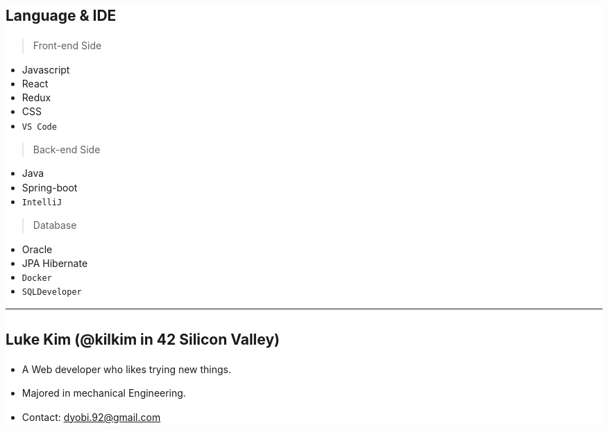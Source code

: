 ## Language & IDE

> Front-end Side

- Javascript
- React
- Redux
- CSS
- `VS Code`

> Back-end Side

- Java
- Spring-boot
- `IntelliJ`

> Database

- Oracle
- JPA Hibernate
- `Docker`
- `SQLDeveloper`

---

## Luke Kim (@kilkim in 42 Silicon Valley)

- A Web developer who likes trying new things.

- Majored in mechanical Engineering.

- Contact: dyobi.92@gmail.com
